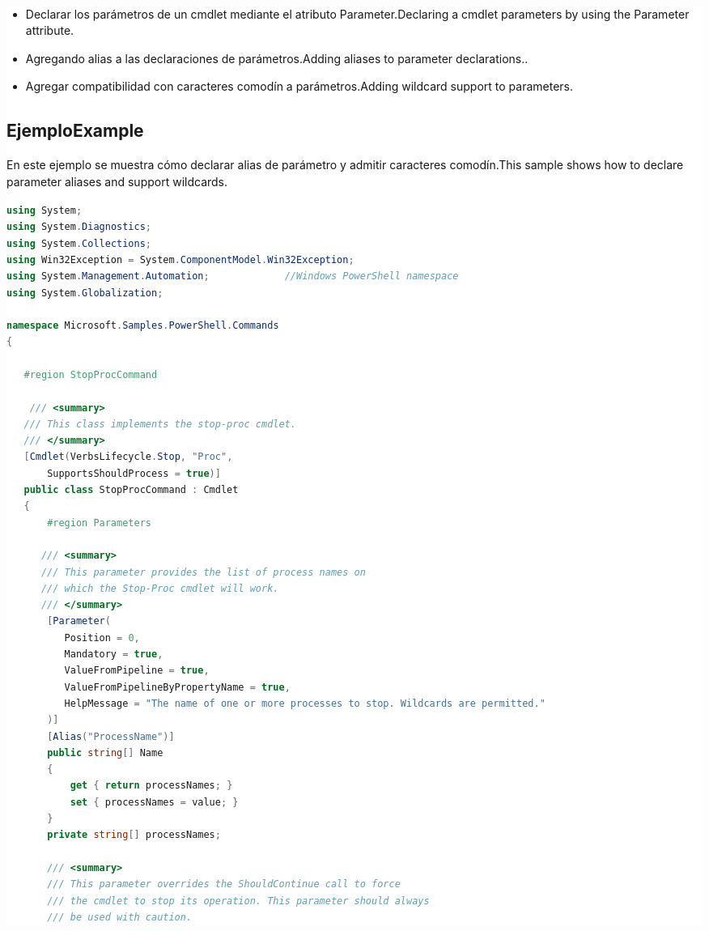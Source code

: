 - <span data-ttu-id="503a4-123">Declarar los parámetros de un cmdlet mediante el atributo Parameter.</span><span class="sxs-lookup"><span data-stu-id="503a4-123">Declaring a cmdlet parameters by using the Parameter attribute.</span></span>

- <span data-ttu-id="503a4-124">Agregando alias a las declaraciones de parámetros.</span><span class="sxs-lookup"><span data-stu-id="503a4-124">Adding aliases to parameter declarations..</span></span>

- <span data-ttu-id="503a4-125">Agregar compatibilidad con caracteres comodín a parámetros.</span><span class="sxs-lookup"><span data-stu-id="503a4-125">Adding wildcard support to parameters.</span></span>

## <a name="example"></a><span data-ttu-id="503a4-126">Ejemplo</span><span class="sxs-lookup"><span data-stu-id="503a4-126">Example</span></span>

<span data-ttu-id="503a4-127">En este ejemplo se muestra cómo declarar alias de parámetro y admitir caracteres comodín.</span><span class="sxs-lookup"><span data-stu-id="503a4-127">This sample shows how to declare parameter aliases and support wildcards.</span></span>

```csharp
using System;
using System.Diagnostics;
using System.Collections;
using Win32Exception = System.ComponentModel.Win32Exception;
using System.Management.Automation;             //Windows PowerShell namespace
using System.Globalization;

namespace Microsoft.Samples.PowerShell.Commands
{

   #region StopProcCommand

    /// <summary>
   /// This class implements the stop-proc cmdlet.
   /// </summary>
   [Cmdlet(VerbsLifecycle.Stop, "Proc",
       SupportsShouldProcess = true)]
   public class StopProcCommand : Cmdlet
   {
       #region Parameters

      /// <summary>
      /// This parameter provides the list of process names on
      /// which the Stop-Proc cmdlet will work.
      /// </summary>
       [Parameter(
          Position = 0,
          Mandatory = true,
          ValueFromPipeline = true,
          ValueFromPipelineByPropertyName = true,
          HelpMessage = "The name of one or more processes to stop. Wildcards are permitted."
       )]
       [Alias("ProcessName")]
       public string[] Name
       {
           get { return processNames; }
           set { processNames = value; }
       }
       private string[] processNames;

       /// <summary>
       /// This parameter overrides the ShouldContinue call to force
       /// the cmdlet to stop its operation. This parameter should always
       /// be used with caution.
```